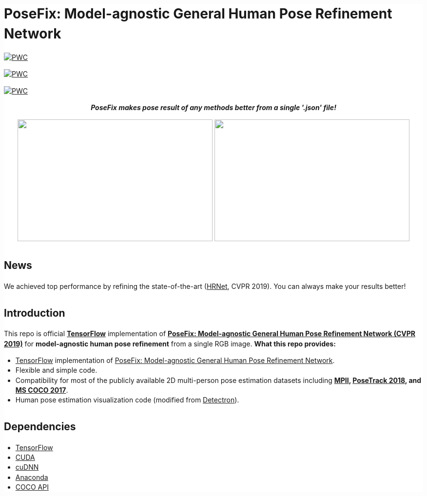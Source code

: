 # PoseFix: Model-agnostic General Human Pose Refinement Network
[![PWC](https://img.shields.io/endpoint.svg?url=https://paperswithcode.com/badge/posefix-model-agnostic-general-human-pose/multi-person-pose-estimation-on-coco)](https://paperswithcode.com/sota/multi-person-pose-estimation-on-coco?p=posefix-model-agnostic-general-human-pose)

[![PWC](https://img.shields.io/endpoint.svg?url=https://paperswithcode.com/badge/posefix-model-agnostic-general-human-pose/pose-estimation-on-coco)](https://paperswithcode.com/sota/pose-estimation-on-coco?p=posefix-model-agnostic-general-human-pose)

[![PWC](https://img.shields.io/endpoint.svg?url=https://paperswithcode.com/badge/posefix-model-agnostic-general-human-pose/keypoint-detection-on-coco)](https://paperswithcode.com/sota/keypoint-detection-on-coco?p=posefix-model-agnostic-general-human-pose)


<p align="center">
<b><i>PoseFix makes pose result of any methods better from a single '.json' file!</i></b>
</p>

<p align="center">
<img src="https://cv.snu.ac.kr/research/PoseFix/figs/qualitative1.PNG" width="400" height="250"> <img src="https://cv.snu.ac.kr/research/PoseFix/figs/qualitative2.PNG" width="400" height="250">
</p>

## News

We achieved top performance by refining the state-of-the-art ([HRNet](https://arxiv.org/abs/1902.09212), CVPR 2019). You can always make your results better!


## Introduction

This repo is official **[TensorFlow](https://www.tensorflow.org)** implementation of **[PoseFix: Model-agnostic General Human Pose Refinement Network (CVPR 2019)](https://arxiv.org/abs/1812.03595)** for **model-agnostic human pose refinement** from a single RGB image. 
**What this repo provides:**
* [TensorFlow](https://www.tensorflow.org) implementation of [PoseFix: Model-agnostic General Human Pose Refinement Network](https://arxiv.org/abs/1812.03595).
* Flexible and simple code.
* Compatibility for most of the publicly available 2D multi-person pose estimation datasets including **[MPII](http://human-pose.mpi-inf.mpg.de/), [PoseTrack 2018](https://posetrack.net/), and [MS COCO 2017](http://cocodataset.org/#home)**.
* Human pose estimation visualization code (modified from [Detectron](https://github.com/facebookresearch/Detectron)).


## Dependencies
* [TensorFlow](https://www.tensorflow.org/)
* [CUDA](https://developer.nvidia.com/cuda-downloads)
* [cuDNN](https://developer.nvidia.com/cudnn)
* [Anaconda](https://www.anaconda.com/download/)
* [COCO API](https://github.com/cocodataset/cocoapi)
